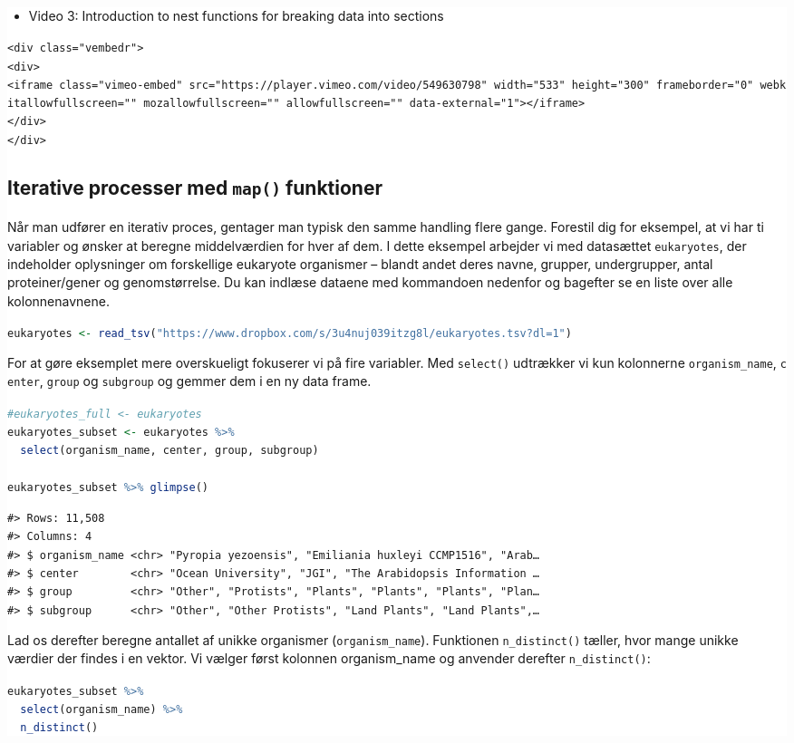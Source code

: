 
* Video 3: Introduction to nest functions for breaking data into sections


```{=html}
<div class="vembedr">
<div>
<iframe class="vimeo-embed" src="https://player.vimeo.com/video/549630798" width="533" height="300" frameborder="0" webkitallowfullscreen="" mozallowfullscreen="" allowfullscreen="" data-external="1"></iframe>
</div>
</div>
```


## Iterative processer med `map()` funktioner

Når man udfører en iterativ proces, gentager man typisk den samme handling flere gange. Forestil dig for eksempel, at vi har ti variabler og ønsker at beregne middelværdien for hver af dem. I dette eksempel arbejder vi med datasættet `eukaryotes`, der indeholder oplysninger om forskellige eukaryote organismer – blandt andet deres navne, grupper, undergrupper, antal proteiner/gener og genomstørrelse. Du kan indlæse dataene med kommandoen nedenfor og bagefter se en liste over alle kolonnenavnene.


``` r
eukaryotes <- read_tsv("https://www.dropbox.com/s/3u4nuj039itzg8l/eukaryotes.tsv?dl=1")
```


For at gøre eksemplet mere overskueligt fokuserer vi på fire variabler. Med `select()` udtrækker vi kun kolonnerne `organism_name`, `center`, `group` og `subgroup` og gemmer dem i en ny data frame.


``` r
#eukaryotes_full <- eukaryotes
eukaryotes_subset <- eukaryotes %>% 
  select(organism_name, center, group, subgroup)

eukaryotes_subset %>% glimpse()
```

```
#> Rows: 11,508
#> Columns: 4
#> $ organism_name <chr> "Pyropia yezoensis", "Emiliania huxleyi CCMP1516", "Arab…
#> $ center        <chr> "Ocean University", "JGI", "The Arabidopsis Information …
#> $ group         <chr> "Other", "Protists", "Plants", "Plants", "Plants", "Plan…
#> $ subgroup      <chr> "Other", "Other Protists", "Land Plants", "Land Plants",…
```

Lad os derefter beregne antallet af unikke organismer (`organism_name`). Funktionen `n_distinct()` tæller, hvor mange unikke værdier der findes i en vektor. Vi vælger først kolonnen organism_name og anvender derefter `n_distinct()`:


``` r
eukaryotes_subset %>% 
  select(organism_name) %>% 
  n_distinct()
```
